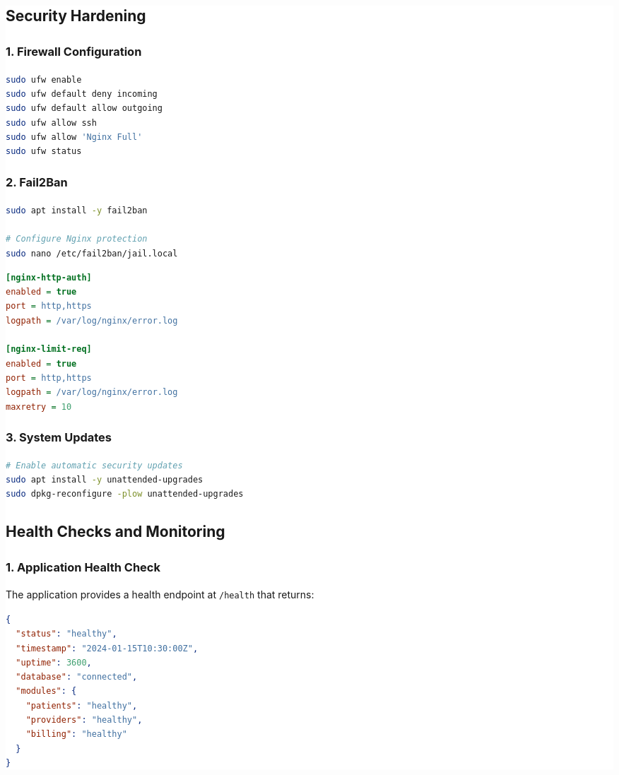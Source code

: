 ## Security Hardening

### 1. Firewall Configuration
```bash
sudo ufw enable
sudo ufw default deny incoming
sudo ufw default allow outgoing
sudo ufw allow ssh
sudo ufw allow 'Nginx Full'
sudo ufw status
```

### 2. Fail2Ban
```bash
sudo apt install -y fail2ban

# Configure Nginx protection
sudo nano /etc/fail2ban/jail.local
```

```ini
[nginx-http-auth]
enabled = true
port = http,https
logpath = /var/log/nginx/error.log

[nginx-limit-req]
enabled = true
port = http,https
logpath = /var/log/nginx/error.log
maxretry = 10
```

### 3. System Updates
```bash
# Enable automatic security updates
sudo apt install -y unattended-upgrades
sudo dpkg-reconfigure -plow unattended-upgrades
```

## Health Checks and Monitoring

### 1. Application Health Check
The application provides a health endpoint at `/health` that returns:
```json
{
  "status": "healthy",
  "timestamp": "2024-01-15T10:30:00Z",
  "uptime": 3600,
  "database": "connected",
  "modules": {
    "patients": "healthy",
    "providers": "healthy",
    "billing": "healthy"
  }
}
```

